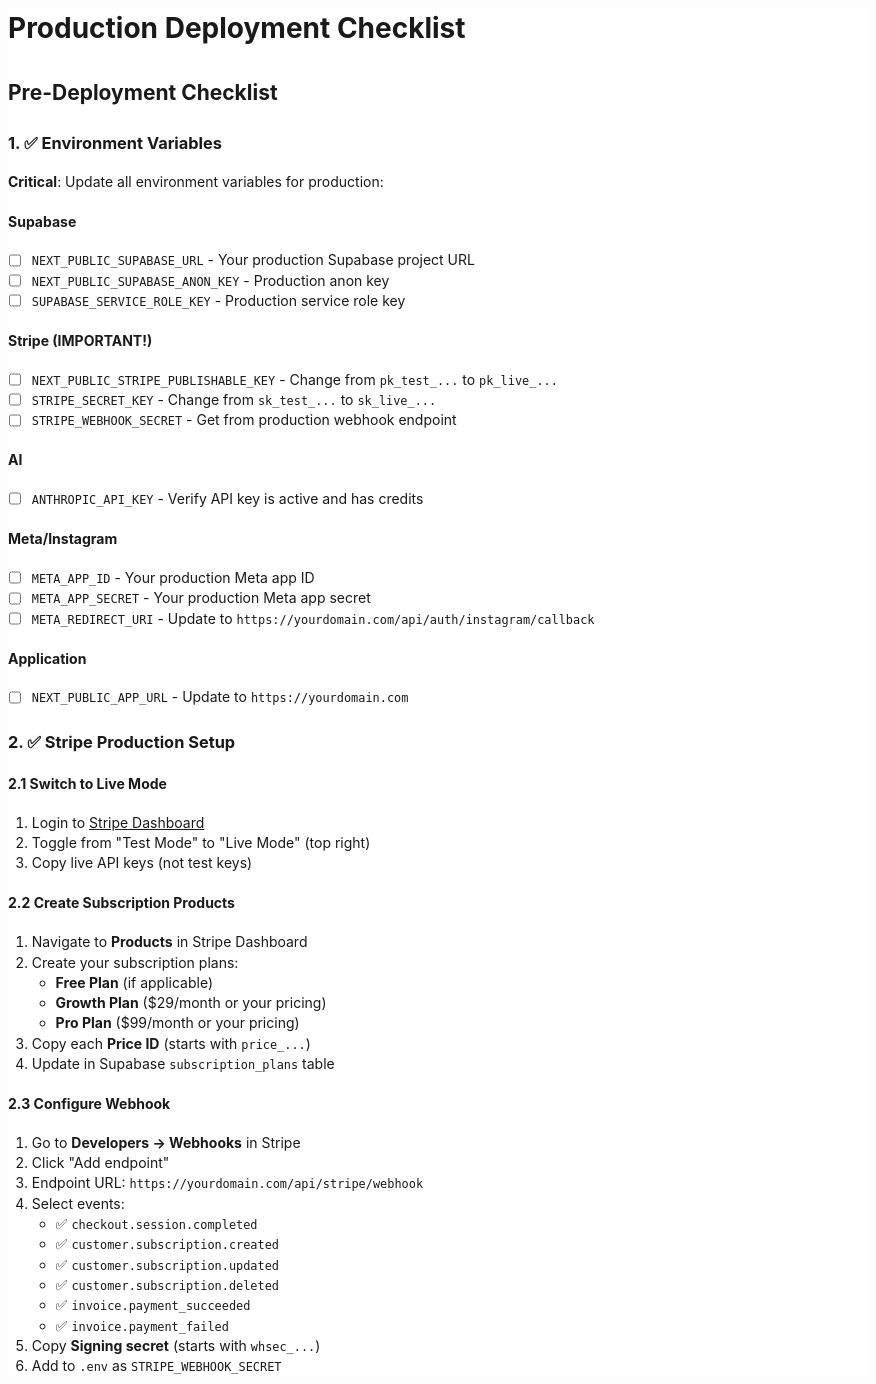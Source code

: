 # Production Deployment Checklist

## Pre-Deployment Checklist

### 1. ✅ Environment Variables

**Critical**: Update all environment variables for production:

#### Supabase
- [ ] `NEXT_PUBLIC_SUPABASE_URL` - Your production Supabase project URL
- [ ] `NEXT_PUBLIC_SUPABASE_ANON_KEY` - Production anon key
- [ ] `SUPABASE_SERVICE_ROLE_KEY` - Production service role key

#### Stripe (IMPORTANT!)
- [ ] `NEXT_PUBLIC_STRIPE_PUBLISHABLE_KEY` - Change from `pk_test_...` to `pk_live_...`
- [ ] `STRIPE_SECRET_KEY` - Change from `sk_test_...` to `sk_live_...`
- [ ] `STRIPE_WEBHOOK_SECRET` - Get from production webhook endpoint

#### AI
- [ ] `ANTHROPIC_API_KEY` - Verify API key is active and has credits

#### Meta/Instagram
- [ ] `META_APP_ID` - Your production Meta app ID
- [ ] `META_APP_SECRET` - Your production Meta app secret
- [ ] `META_REDIRECT_URI` - Update to `https://yourdomain.com/api/auth/instagram/callback`

#### Application
- [ ] `NEXT_PUBLIC_APP_URL` - Update to `https://yourdomain.com`

### 2. ✅ Stripe Production Setup

#### 2.1 Switch to Live Mode
1. Login to [Stripe Dashboard](https://dashboard.stripe.com)
2. Toggle from "Test Mode" to "Live Mode" (top right)
3. Copy live API keys (not test keys)

#### 2.2 Create Subscription Products
1. Navigate to **Products** in Stripe Dashboard
2. Create your subscription plans:
   - **Free Plan** (if applicable)
   - **Growth Plan** ($29/month or your pricing)
   - **Pro Plan** ($99/month or your pricing)
3. Copy each **Price ID** (starts with `price_...`)
4. Update in Supabase `subscription_plans` table

#### 2.3 Configure Webhook
1. Go to **Developers → Webhooks** in Stripe
2. Click "Add endpoint"
3. Endpoint URL: `https://yourdomain.com/api/stripe/webhook`
4. Select events:
   - ✅ `checkout.session.completed`
   - ✅ `customer.subscription.created`
   - ✅ `customer.subscription.updated`
   - ✅ `customer.subscription.deleted`
   - ✅ `invoice.payment_succeeded`
   - ✅ `invoice.payment_failed`
5. Copy **Signing secret** (starts with `whsec_...`)
6. Add to `.env` as `STRIPE_WEBHOOK_SECRET`
